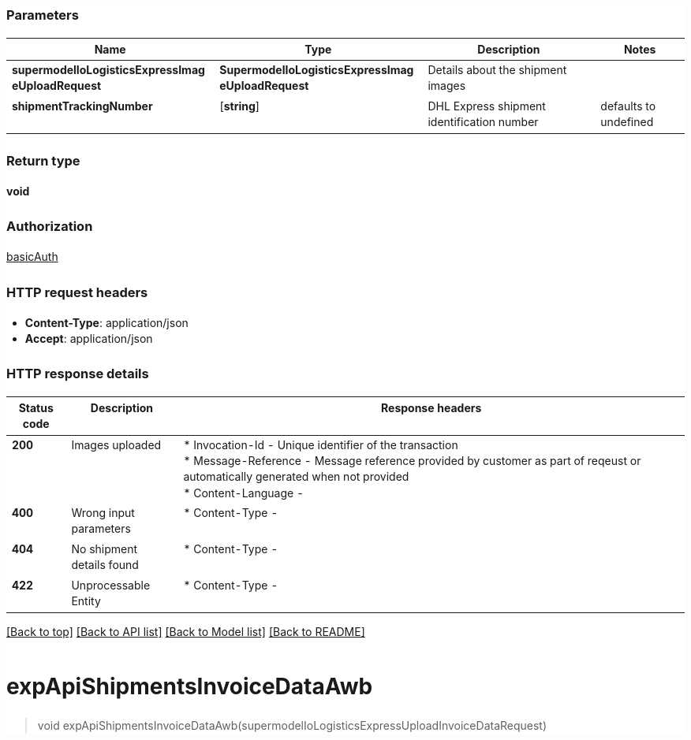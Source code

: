 
### Parameters

Name | Type | Description  | Notes
------------- | ------------- | ------------- | -------------
 **supermodelIoLogisticsExpressImageUploadRequest** | **SupermodelIoLogisticsExpressImageUploadRequest**| Details about the shipment images |
 **shipmentTrackingNumber** | [**string**] | DHL Express shipment identification number | defaults to undefined


### Return type

**void**

### Authorization

[basicAuth](README.md#basicAuth)

### HTTP request headers

 - **Content-Type**: application/json
 - **Accept**: application/json


### HTTP response details
| Status code | Description | Response headers |
|-------------|-------------|------------------|
**200** | Images uploaded |  * Invocation-Id - Unique identifier of the transaction <br>  * Message-Reference - Message reference provided by customer as part of reqeust or automatically generated when not provided <br>  * Content-Language -  <br>  |
**400** | Wrong input parameters |  * Content-Type -  <br>  |
**404** | No shipment details found |  * Content-Type -  <br>  |
**422** | Unprocessable Entity |  * Content-Type -  <br>  |

[[Back to top]](#) [[Back to API list]](README.md#documentation-for-api-endpoints) [[Back to Model list]](README.md#documentation-for-models) [[Back to README]](README.md)

# **expApiShipmentsInvoiceDataAwb**
> void expApiShipmentsInvoiceDataAwb(supermodelIoLogisticsExpressUploadInvoiceDataRequest)
